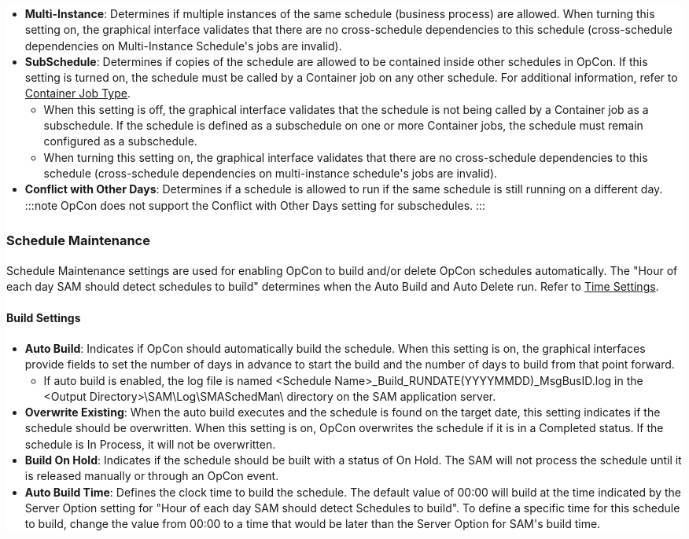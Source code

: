 - **Multi-Instance**: Determines if multiple instances of the same
    schedule (business process) are allowed. When turning this setting
    on, the graphical interface validates that there are no
    cross-schedule dependencies to this schedule (cross-schedule
    dependencies on Multi-Instance Schedule's jobs are invalid).
- **SubSchedule**: Determines if copies of the schedule are allowed to
    be contained inside other schedules in
    OpCon. If this setting is turned on, the
    schedule must be called by a Container job on any other schedule.
    For additional information, refer to [Container Job Type](../job-types/container.md).
  - When this setting is off, the graphical interface validates that
        the schedule is not being called by a Container job as a
        subschedule. If the schedule is defined as a subschedule on one
        or more Container jobs, the schedule must remain configured as a
        subschedule.
  - When turning this setting on, the graphical interface validates
        that there are no cross-schedule dependencies to this schedule
        (cross-schedule dependencies on multi-instance schedule's jobs
        are invalid).
- **Conflict with Other Days**: Determines if a schedule is allowed to run if the same schedule is still running on a different day.
  :::note
  OpCon does not support the Conflict with Other Days setting for subschedules.
  :::

### Schedule Maintenance

Schedule Maintenance settings are used for enabling
OpCon to build and/or delete
OpCon schedules automatically. The "Hour of
each day SAM should detect schedules to build" determines when the Auto
Build and Auto Delete run. Refer to [Time Settings](../administration/server-options.md#time-settings).

#### Build Settings

- **Auto Build**: Indicates if OpCon should
    automatically build the schedule. When this setting is on, the
    graphical interfaces provide fields to set the number of days in
    advance to start the build and the number of days to build from that
    point forward.
  - If auto build is enabled, the log file is named <Schedule Name\>_Build_RUNDATE(YYYYMMDD)_MsgBusID.log in the <Output Directory\>\\SAM\\Log\\SMASchedMan\\ directory on the SAM application server.
- **Overwrite Existing**: When the auto build executes and the
    schedule is found on the target date, this setting indicates if the
    schedule should be overwritten. When this setting is on,
    OpCon overwrites the schedule if it is in
    a Completed status. If the schedule is In Process, it will not be overwritten.
- **Build On Hold**: Indicates if the schedule should be built with a
    status of On Hold. The SAM will not process the     schedule until it is released manually or through an
    OpCon event.
- **Auto Build Time**: Defines the clock time to build the schedule.
    The default value of 00:00 will build at the time indicated by the
    Server Option setting for "Hour of each day SAM should detect
    Schedules to build". To define a specific time for this schedule to
    build, change the value from 00:00 to a time that would be later
    than the Server Option for SAM's build time.
